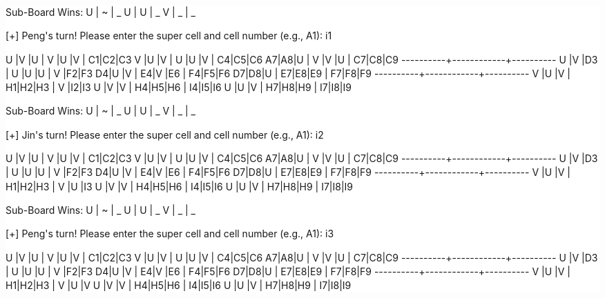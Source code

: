 Sub-Board Wins:
U | ~ | _
U | U | _
V | _ | _

[+] Peng's turn! Please enter the super cell and cell number (e.g., A1): i1

U |V |U  |  V |U |V  |  C1|C2|C3
V |U |V  |  U |U |V  |  C4|C5|C6
A7|A8|U  |  V |V |U  |  C7|C8|C9
----------+------------+----------
U |V |D3 |  U |U |U  |  V |F2|F3
D4|U |V  |  E4|V |E6 |  F4|F5|F6
D7|D8|U  |  E7|E8|E9 |  F7|F8|F9
----------+------------+----------
V |U |V  |  H1|H2|H3 |  V |I2|I3
U |V |V  |  H4|H5|H6 |  I4|I5|I6
U |U |V  |  H7|H8|H9 |  I7|I8|I9

Sub-Board Wins:
U | ~ | _
U | U | _
V | _ | _

[+] Jin's turn! Please enter the super cell and cell number (e.g., A1): i2

U |V |U  |  V |U |V  |  C1|C2|C3
V |U |V  |  U |U |V  |  C4|C5|C6
A7|A8|U  |  V |V |U  |  C7|C8|C9
----------+------------+----------
U |V |D3 |  U |U |U  |  V |F2|F3
D4|U |V  |  E4|V |E6 |  F4|F5|F6
D7|D8|U  |  E7|E8|E9 |  F7|F8|F9
----------+------------+----------
V |U |V  |  H1|H2|H3 |  V |U |I3
U |V |V  |  H4|H5|H6 |  I4|I5|I6
U |U |V  |  H7|H8|H9 |  I7|I8|I9

Sub-Board Wins:
U | ~ | _
U | U | _
V | _ | _

[+] Peng's turn! Please enter the super cell and cell number (e.g., A1): i3

U |V |U  |  V |U |V  |  C1|C2|C3
V |U |V  |  U |U |V  |  C4|C5|C6
A7|A8|U  |  V |V |U  |  C7|C8|C9
----------+------------+----------
U |V |D3 |  U |U |U  |  V |F2|F3
D4|U |V  |  E4|V |E6 |  F4|F5|F6
D7|D8|U  |  E7|E8|E9 |  F7|F8|F9
----------+------------+----------
V |U |V  |  H1|H2|H3 |  V |U |V 
U |V |V  |  H4|H5|H6 |  I4|I5|I6
U |U |V  |  H7|H8|H9 |  I7|I8|I9
